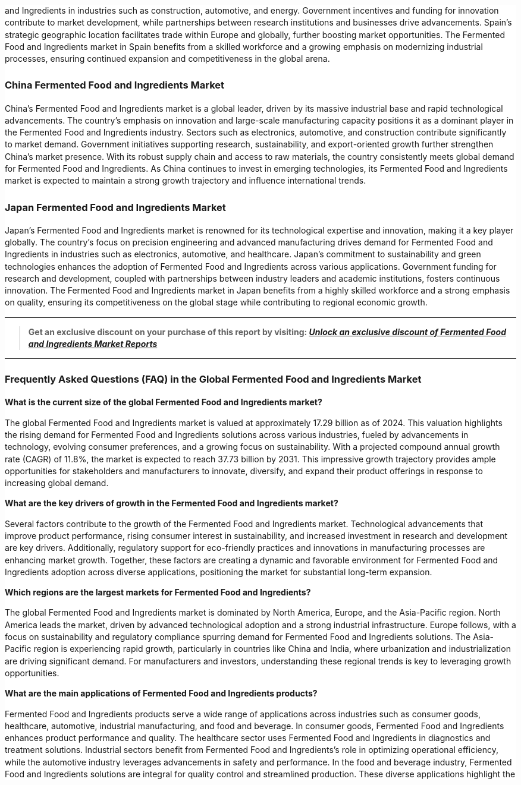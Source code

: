 and Ingredients in industries such as construction, automotive, and energy. Government incentives and funding for innovation contribute to market development, while partnerships between research institutions and businesses drive advancements. Spain&rsquo;s strategic geographic location facilitates trade within Europe and globally, further boosting market opportunities. The Fermented Food and Ingredients market in Spain benefits from a skilled workforce and a growing emphasis on modernizing industrial processes, ensuring continued expansion and competitiveness in the global arena.</p><h3>China Fermented Food and Ingredients Market</h3><p>China&rsquo;s Fermented Food and Ingredients market is a global leader, driven by its massive industrial base and rapid technological advancements. The country&rsquo;s emphasis on innovation and large-scale manufacturing capacity positions it as a dominant player in the Fermented Food and Ingredients industry. Sectors such as electronics, automotive, and construction contribute significantly to market demand. Government initiatives supporting research, sustainability, and export-oriented growth further strengthen China&rsquo;s market presence. With its robust supply chain and access to raw materials, the country consistently meets global demand for Fermented Food and Ingredients. As China continues to invest in emerging technologies, its Fermented Food and Ingredients market is expected to maintain a strong growth trajectory and influence international trends.</p><h3>Japan Fermented Food and Ingredients Market</h3><p>Japan&rsquo;s Fermented Food and Ingredients market is renowned for its technological expertise and innovation, making it a key player globally. The country&rsquo;s focus on precision engineering and advanced manufacturing drives demand for Fermented Food and Ingredients in industries such as electronics, automotive, and healthcare. Japan&rsquo;s commitment to sustainability and green technologies enhances the adoption of Fermented Food and Ingredients across various applications. Government funding for research and development, coupled with partnerships between industry leaders and academic institutions, fosters continuous innovation. The Fermented Food and Ingredients market in Japan benefits from a highly skilled workforce and a strong emphasis on quality, ensuring its competitiveness on the global stage while contributing to regional economic growth.</p><hr /><blockquote><p><strong>Get an exclusive discount on your purchase of this report by visiting: <em><a href="://marketresearchpulse.com/ask-for-discount/132155?utm_source=Github&amp;utm_medium=019">Unlock an exclusive discount of Fermented Food and Ingredients Market Reports</a></em>&nbsp;</strong></p></blockquote><hr /><h3>Frequently Asked Questions (FAQ) in the Global Fermented Food and Ingredients Market</h3><p><strong>What is the current size of the global Fermented Food and Ingredients market?</strong></p><p>The global Fermented Food and Ingredients market is valued at approximately 17.29 billion as of 2024. This valuation highlights the rising demand for Fermented Food and Ingredients solutions across various industries, fueled by advancements in technology, evolving consumer preferences, and a growing focus on sustainability. With a projected compound annual growth rate (CAGR) of 11.8%, the market is expected to reach 37.73 billion by 2031. This impressive growth trajectory provides ample opportunities for stakeholders and manufacturers to innovate, diversify, and expand their product offerings in response to increasing global demand.</p><p><strong>What are the key drivers of growth in the Fermented Food and Ingredients market?</strong></p><p>Several factors contribute to the growth of the Fermented Food and Ingredients market. Technological advancements that improve product performance, rising consumer interest in sustainability, and increased investment in research and development are key drivers. Additionally, regulatory support for eco-friendly practices and innovations in manufacturing processes are enhancing market growth. Together, these factors are creating a dynamic and favorable environment for Fermented Food and Ingredients adoption across diverse applications, positioning the market for substantial long-term expansion.</p><p><strong>Which regions are the largest markets for Fermented Food and Ingredients?</strong></p><p>The global Fermented Food and Ingredients market is dominated by North America, Europe, and the Asia-Pacific region. North America leads the market, driven by advanced technological adoption and a strong industrial infrastructure. Europe follows, with a focus on sustainability and regulatory compliance spurring demand for Fermented Food and Ingredients solutions. The Asia-Pacific region is experiencing rapid growth, particularly in countries like China and India, where urbanization and industrialization are driving significant demand. For manufacturers and investors, understanding these regional trends is key to leveraging growth opportunities.</p><p><strong>What are the main applications of Fermented Food and Ingredients products?</strong></p><p>Fermented Food and Ingredients products serve a wide range of applications across industries such as consumer goods, healthcare, automotive, industrial manufacturing, and food and beverage. In consumer goods, Fermented Food and Ingredients enhances product performance and quality. The healthcare sector uses Fermented Food and Ingredients in diagnostics and treatment solutions. Industrial sectors benefit from Fermented Food and Ingredients&rsquo;s role in optimizing operational efficiency, while the automotive industry leverages advancements in safety and performance. In the food and beverage industry, Fermented Food and Ingredients solutions are integral for quality control and streamlined production. These diverse applications highlight the